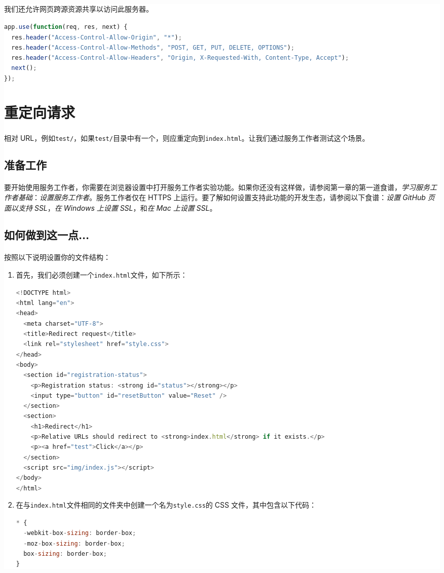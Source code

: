 我们还允许网页跨源资源共享以访问此服务器。

```js
app.use(function(req, res, next) {
  res.header("Access-Control-Allow-Origin", "*");
  res.header("Access-Control-Allow-Methods", "POST, GET, PUT, DELETE, OPTIONS");
  res.header("Access-Control-Allow-Headers", "Origin, X-Requested-With, Content-Type, Accept");
  next();
});
```

# 重定向请求

相对 URL，例如`test/`，如果`test/`目录中有一个，则应重定向到`index.html`。让我们通过服务工作者测试这个场景。

## 准备工作

要开始使用服务工作者，你需要在浏览器设置中打开服务工作者实验功能。如果你还没有这样做，请参阅第一章的第一道食谱，*学习服务工作者基础*：*设置服务工作者*。服务工作者仅在 HTTPS 上运行。要了解如何设置支持此功能的开发生态，请参阅以下食谱：*设置 GitHub 页面以支持 SSL*，*在 Windows 上设置 SSL*，和*在 Mac 上设置 SSL*。

## 如何做到这一点...

按照以下说明设置你的文件结构：

1.  首先，我们必须创建一个`index.html`文件，如下所示：

    ```js
    <!DOCTYPE html>
    <html lang="en">
    <head>
      <meta charset="UTF-8">
      <title>Redirect request</title>
      <link rel="stylesheet" href="style.css">
    </head>
    <body>
      <section id="registration-status">
        <p>Registration status: <strong id="status"></strong></p>
        <input type="button" id="resetButton" value="Reset" />
      </section>
      <section>
        <h1>Redirect</h1>
        <p>Relative URLs should redirect to <strong>index.html</strong> if it exists.</p>
        <p><a href="test">Click</a></p>
      </section>
      <script src="img/index.js"></script>
    </body>
    </html>
    ```

1.  在与`index.html`文件相同的文件夹中创建一个名为`style.css`的 CSS 文件，其中包含以下代码：

    ```js
    * {
      -webkit-box-sizing: border-box;
      -moz-box-sizing: border-box;
      box-sizing: border-box;
    }
